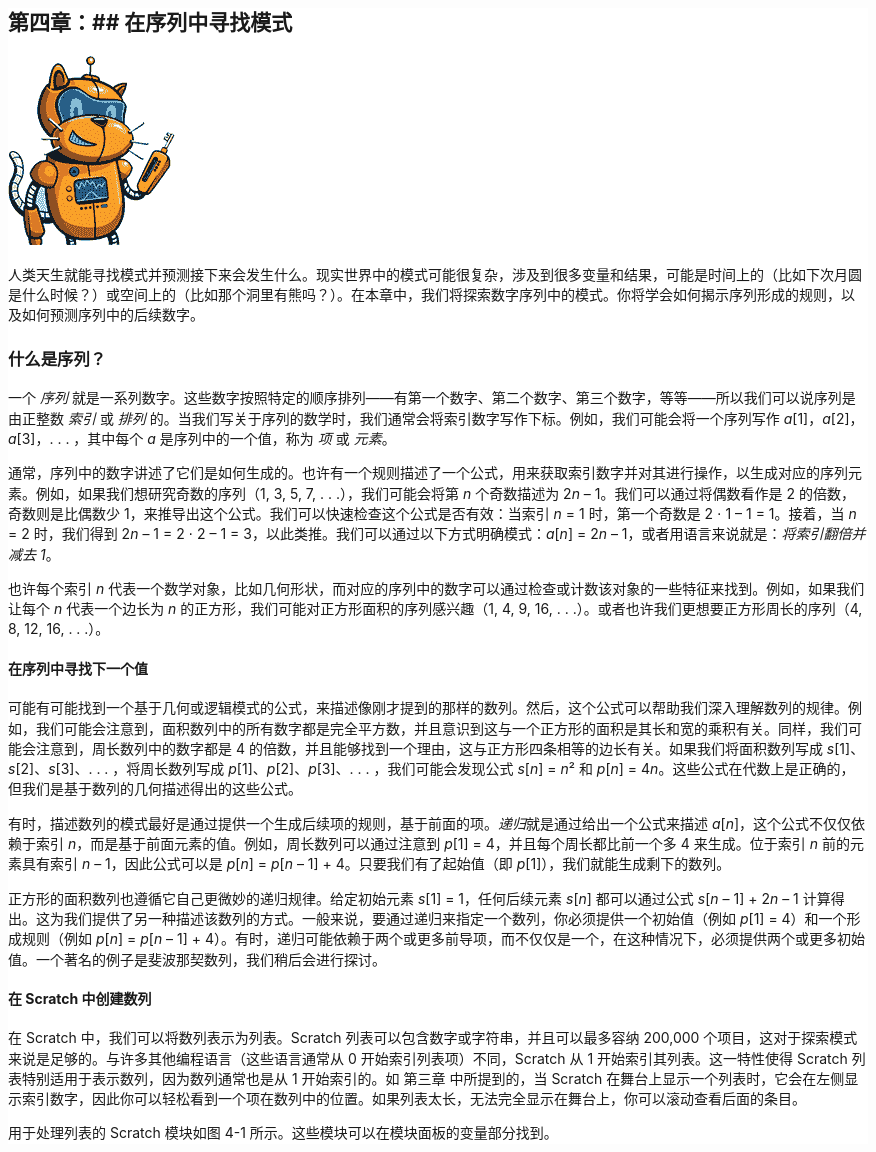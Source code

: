 ## 第四章：## **在序列中寻找模式**

![Image](img/common.jpg)

人类天生就能寻找模式并预测接下来会发生什么。现实世界中的模式可能很复杂，涉及到很多变量和结果，可能是时间上的（比如下次月圆是什么时候？）或空间上的（比如那个洞里有熊吗？）。在本章中，我们将探索数字序列中的模式。你将学会如何揭示序列形成的规则，以及如何预测序列中的后续数字。

### 什么是序列？

一个 *序列* 就是一系列数字。这些数字按照特定的顺序排列——有第一个数字、第二个数字、第三个数字，等等——所以我们可以说序列是由正整数 *索引* 或 *排列* 的。当我们写关于序列的数学时，我们通常会将索引数字写作下标。例如，我们可能会将一个序列写作 *a*[1]，*a*[2]，*a*[3]，. . . ，其中每个 *a* 是序列中的一个值，称为 *项* 或 *元素*。

通常，序列中的数字讲述了它们是如何生成的。也许有一个规则描述了一个公式，用来获取索引数字并对其进行操作，以生成对应的序列元素。例如，如果我们想研究奇数的序列（1, 3, 5, 7, . . .），我们可能会将第 *n* 个奇数描述为 2*n* – 1。我们可以通过将偶数看作是 2 的倍数，奇数则是比偶数少 1，来推导出这个公式。我们可以快速检查这个公式是否有效：当索引 *n* = 1 时，第一个奇数是 2 ⋅ 1 – 1 = 1。接着，当 *n* = 2 时，我们得到 2*n* – 1 = 2 ⋅ 2 – 1 = 3，以此类推。我们可以通过以下方式明确模式：*a*[*n*] = 2*n* – 1，或者用语言来说就是：*将索引翻倍并减去 1*。

也许每个索引 *n* 代表一个数学对象，比如几何形状，而对应的序列中的数字可以通过检查或计数该对象的一些特征来找到。例如，如果我们让每个 *n* 代表一个边长为 *n* 的正方形，我们可能对正方形面积的序列感兴趣（1, 4, 9, 16, . . .）。或者也许我们更想要正方形周长的序列（4, 8, 12, 16, . . .）。

#### 在序列中寻找下一个值

可能有可能找到一个基于几何或逻辑模式的公式，来描述像刚才提到的那样的数列。然后，这个公式可以帮助我们深入理解数列的规律。例如，我们可能会注意到，面积数列中的所有数字都是完全平方数，并且意识到这与一个正方形的面积是其长和宽的乘积有关。同样，我们可能会注意到，周长数列中的数字都是 4 的倍数，并且能够找到一个理由，这与正方形四条相等的边长有关。如果我们将面积数列写成 *s*[1]、*s*[2]、*s*[3]、. . . ，将周长数列写成 *p*[1]、*p*[2]、*p*[3]、. . . ，我们可能会发现公式 *s*[*n*] = *n*² 和 *p*[*n*] = 4*n*。这些公式在代数上是正确的，但我们是基于数列的几何描述得出的这些公式。

有时，描述数列的模式最好是通过提供一个生成后续项的规则，基于前面的项。*递归*就是通过给出一个公式来描述 *a*[*n*]，这个公式不仅仅依赖于索引 *n*，而是基于前面元素的值。例如，周长数列可以通过注意到 *p*[1] = 4，并且每个周长都比前一个多 4 来生成。位于索引 *n* 前的元素具有索引 *n* – 1，因此公式可以是 *p*[*n*] = *p*[*n* – 1] + 4。只要我们有了起始值（即 *p*[1]），我们就能生成剩下的数列。

正方形的面积数列也遵循它自己更微妙的递归规律。给定初始元素 *s*[1] = 1，任何后续元素 *s*[*n*] 都可以通过公式 *s*[*n* – 1] + 2*n* – 1 计算得出。这为我们提供了另一种描述该数列的方式。一般来说，要通过递归来指定一个数列，你必须提供一个初始值（例如 *p*[1] = 4）和一个形成规则（例如 *p*[*n*] = *p*[*n* – 1] + 4）。有时，递归可能依赖于两个或更多前导项，而不仅仅是一个，在这种情况下，必须提供两个或更多初始值。一个著名的例子是斐波那契数列，我们稍后会进行探讨。

#### 在 Scratch 中创建数列

在 Scratch 中，我们可以将数列表示为列表。Scratch 列表可以包含数字或字符串，并且可以最多容纳 200,000 个项目，这对于探索模式来说是足够的。与许多其他编程语言（这些语言通常从 0 开始索引列表项）不同，Scratch 从 1 开始索引其列表。这一特性使得 Scratch 列表特别适用于表示数列，因为数列通常也是从 1 开始索引的。如 第三章 中所提到的，当 Scratch 在舞台上显示一个列表时，它会在左侧显示索引数字，因此你可以轻松看到一个项在数列中的位置。如果列表太长，无法完全显示在舞台上，你可以滚动查看后面的条目。

用于处理列表的 Scratch 模块如图 4-1 所示。这些模块可以在模块面板的变量部分找到。

